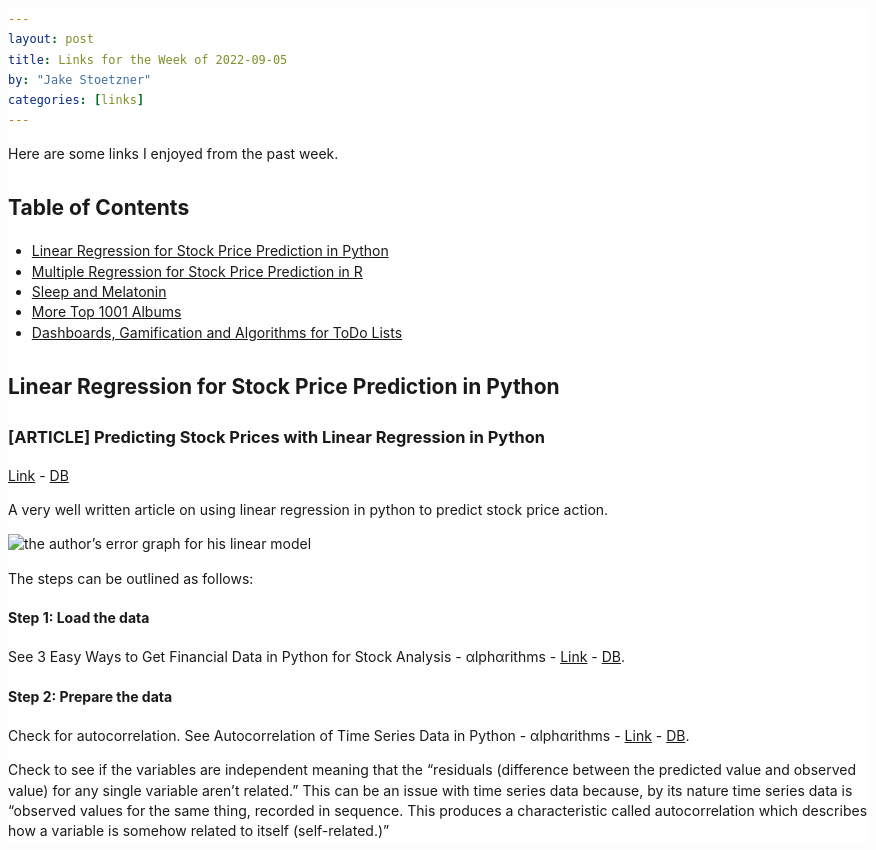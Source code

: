 ```yaml
---
layout: post
title: Links for the Week of 2022-09-05
by: "Jake Stoetzner"
categories: [links]
---
```


Here are some links I enjoyed from the past week. 

## Table of Contents

* [Linear Regression for Stock Price Prediction in Python](#Linear-Regression-for-Stock-Price-Prediction-in-Python)
* [Multiple Regression for Stock Price Prediction in R](#Multiple-Regression-for-Stock-Price-Prediction-in-R)
* [Sleep and Melatonin](#sleep-and-melatonin)
* [More Top 1001 Albums](#more-top-1001-albums)
* [Dashboards, Gamification and Algorithms for ToDo Lists](#dashboards-gamification-and-algorithms-for-todo-lists)

## Linear Regression for Stock Price Prediction in Python

### [ARTICLE] Predicting Stock Prices with Linear Regression in Python

[Link](https://www.alpharithms.com/predicting-stock-prices-with-linear-regression-214618/) - [DB](https://www.dropbox.com/s/qatwzu75q4ihf6z/2022-Sep-08-%20Predicting%20Stock%20Prices%20with%20Linear%20Regression%20in%20Python.pdf?dl=0)

A very well written article on using linear regression in python to predict stock price action. 

<img src="https://dl.dropboxusercontent.com/s/tbja197orenp7y9/linear-regression-price-prediction-plot-with-residual-lines.jpg?dl=0" alt="the author’s error graph for his linear model">

The steps can be outlined as follows:

#### Step 1: Load the data

See 3 Easy Ways to Get Financial Data in Python for Stock Analysis - αlphαrithms - [Link](https://www.alpharithms.com/python-financial-data-491110/) - [DB](https://www.dropbox.com/s/46b7qo8q6dq3jlo/2022-Sep-08-%203%20Easy%20Ways%20to%20Get%20Financial%20Data%20in%20Python%20for%20Stock%20Analysis%20-%20%CE%B1lph%CE%B1rithms.pdf?dl=0). 

#### Step 2: Prepare the data

Check for autocorrelation. See Autocorrelation of Time Series Data in Python - αlphαrithms - [Link](https://www.alpharithms.com/autocorrelation-time-series-python-432909/) - [DB](https://www.dropbox.com/s/gt42aih9odrqnev/2022-Sep-08-%20Autocorrelation%20of%20Time%20Series%20Data%20in%20Python%20-%20%CE%B1lph%CE%B1rithms.pdf?dl=0).

Check to see if the variables are independent meaning that the “residuals (difference between the predicted value and observed value) for any single variable aren’t related.” This can be an issue with time series data because, by its nature time series data is “observed values for the same thing, recorded in sequence. This produces a characteristic called autocorrelation which describes how a variable is somehow related to itself (self-related.)”
